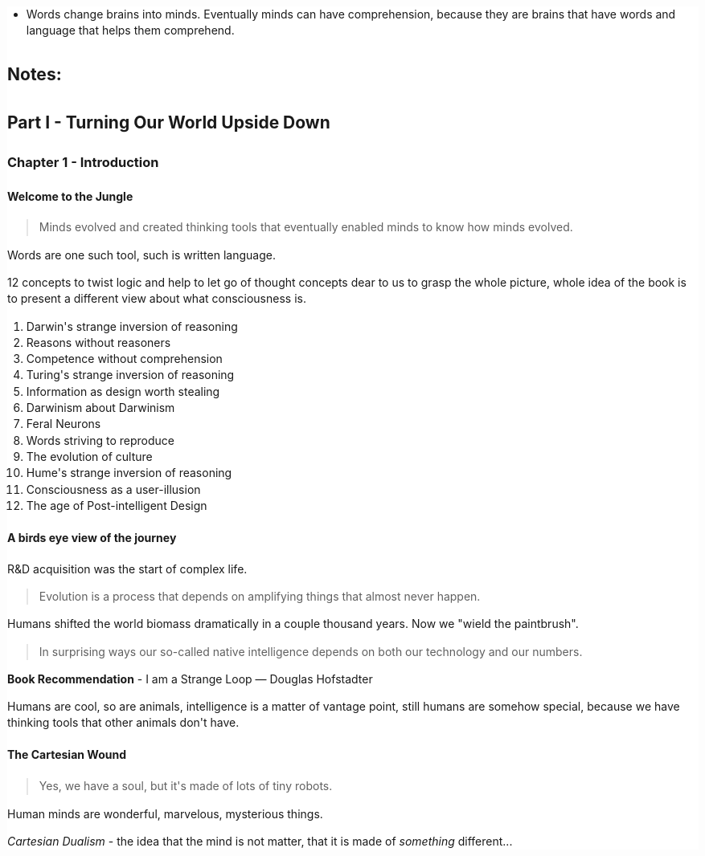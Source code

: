 - Words change brains into minds. Eventually minds can have comprehension, because they are brains that have words and language that helps them comprehend.
 

## Notes: 

## Part I - Turning Our World Upside Down

### Chapter 1 - Introduction

#### Welcome to the Jungle

> Minds evolved and created thinking tools that eventually enabled minds to know how minds evolved. 

Words are one such tool, such is written language. 

12 concepts to twist logic and help to let go of thought concepts dear to us to grasp the whole picture, whole idea of the book is to present a different view about what consciousness  is. 

1. Darwin's strange inversion of reasoning
2. Reasons without reasoners 
3. Competence without comprehension
4. Turing's strange inversion of reasoning
5. Information as design worth stealing
6. Darwinism about Darwinism
7. Feral Neurons
8. Words striving to reproduce
9. The evolution of culture
10. Hume's strange inversion of reasoning 
11. Consciousness as a user-illusion
12. The age of Post-intelligent Design

#### A birds eye view of the journey

R&D acquisition was the start of complex life. 

> Evolution is a process that depends on amplifying things that almost never happen. 

Humans shifted the world biomass dramatically in a couple thousand years. Now we "wield the paintbrush". 

> In surprising ways our so-called native intelligence depends on both our technology and our numbers.

**Book Recommendation** - I am a Strange Loop — Douglas Hofstadter

Humans are cool, so are animals, intelligence is a matter of vantage point, still humans are somehow special, because we have thinking tools that other animals don't have. 

#### The Cartesian Wound

> Yes, we have a soul, but it's made of lots of tiny robots. 

Human minds are wonderful, marvelous, mysterious things. 

*Cartesian Dualism* - the idea that the mind is not matter, that it is made of *something* different... 
